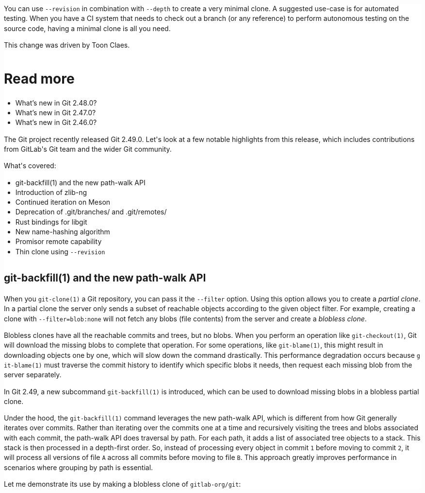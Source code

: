 You can use `--revision` in combination with `--depth` to create a very minimal clone. A suggested use-case is for automated testing. When you have a CI system that needs to check out a branch (or any reference) to perform autonomous testing on the source code, having a minimal clone is all you need.

This change was driven by Toon Claes.

# Read more

- What’s new in Git 2.48.0?
- What’s new in Git 2.47.0?
- What’s new in Git 2.46.0?

The Git project recently released Git 2.49.0. Let's look at a few notable highlights from this release, which includes contributions from GitLab's Git team and the wider Git community.

What's covered:

- git-backfill(1) and the new path-walk API
- Introduction of zlib-ng
- Continued iteration on Meson
- Deprecation of .git/branches/ and .git/remotes/
- Rust bindings for libgit
- New name-hashing algorithm
- Promisor remote capability
- Thin clone using `--revision`

## git-backfill(1) and the new path-walk API

When you `git-clone(1)` a Git repository, you can pass it the `--filter` option. Using this option allows you to create a _partial clone_. In a partial clone the server only sends a subset of reachable objects according to the given object filter. For example, creating a clone with `--filter=blob:none` will not fetch any blobs (file contents) from the server and create a _blobless clone_.

Blobless clones have all the reachable commits and trees, but no blobs. When you perform an operation like `git-checkout(1)`, Git will download the missing blobs to complete that operation. For some operations, like `git-blame(1)`, this might result in downloading objects one by one, which will slow down the command drastically. This performance degradation occurs because `git-blame(1)` must traverse the commit history to identify which specific blobs it needs, then request each missing blob from the server separately.

In Git 2.49, a new subcommand `git-backfill(1)` is introduced, which can be used to download missing blobs in a blobless partial clone.

Under the hood, the `git-backfill(1)` command leverages the new path-walk API, which is different from how Git generally iterates over commits. Rather than iterating over the commits one at a time and recursively visiting the trees and blobs associated with each commit, the path-walk API does traversal by path. For each path, it adds a list of associated tree objects to a stack. This stack is then processed in a depth-first order. So, instead of processing every object in commit `1` before moving to commit `2`, it will process all versions of file `A` across all commits before moving to file `B`. This approach greatly improves performance in scenarios where grouping by path is essential.

Let me demonstrate its use by making a blobless clone of `gitlab-org/git`:
